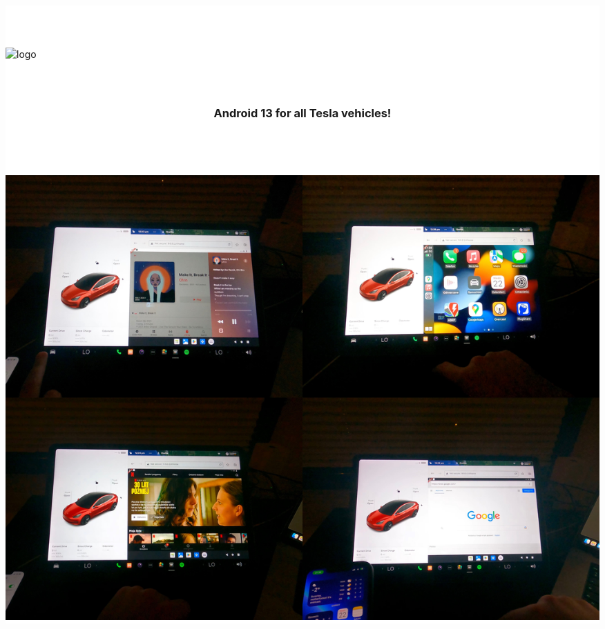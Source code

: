 <br>
<br>
<br>
<img src="/assets/logo.png" alt="logo" style="height: 250px; width:250px"/>
<br>
<br>
<br>
<h3 style="text-align: center">Android 13 for all Tesla vehicles!</h3>
<br>
<br>
<br>
<img src="/assets/collage.jpg" alt="logo" style="width:100%"/>